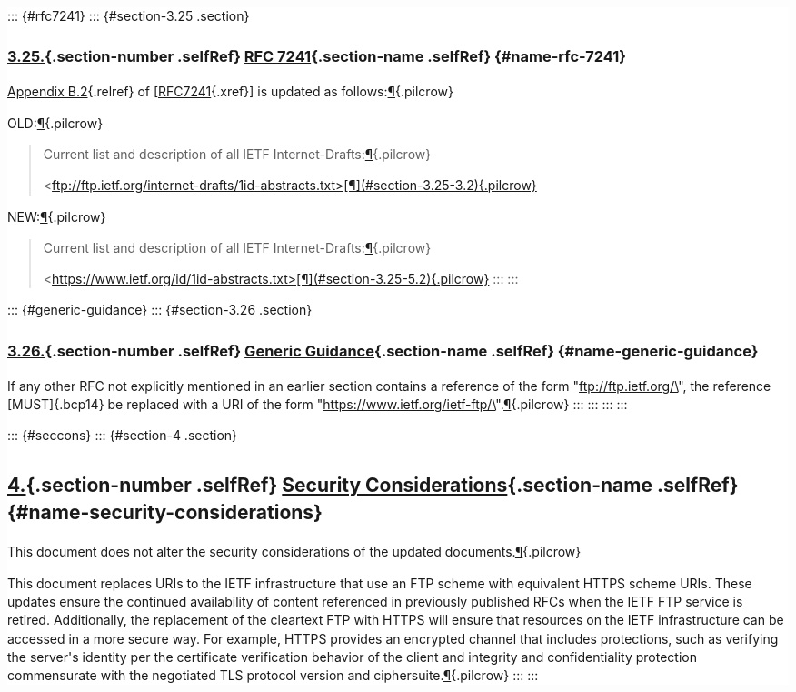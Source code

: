 ::: {#rfc7241}
::: {#section-3.25 .section}
### [3.25.](#section-3.25){.section-number .selfRef} [RFC 7241](#name-rfc-7241){.section-name .selfRef} {#name-rfc-7241}

[Appendix
B.2](https://www.rfc-editor.org/rfc/rfc7241#appendix-B.2){.relref} of
\[[RFC7241](#RFC7241){.xref}\] is updated as
follows:[¶](#section-3.25-1){.pilcrow}

OLD:[¶](#section-3.25-2){.pilcrow}

> Current list and description of all IETF
> Internet-Drafts:[¶](#section-3.25-3.1){.pilcrow}
>
> \<ftp://ftp.ietf.org/internet-drafts/1id-abstracts.txt>[¶](#section-3.25-3.2){.pilcrow}

NEW:[¶](#section-3.25-4){.pilcrow}

> Current list and description of all IETF
> Internet-Drafts:[¶](#section-3.25-5.1){.pilcrow}
>
> \<https://www.ietf.org/id/1id-abstracts.txt>[¶](#section-3.25-5.2){.pilcrow}
:::
:::

::: {#generic-guidance}
::: {#section-3.26 .section}
### [3.26.](#section-3.26){.section-number .selfRef} [Generic Guidance](#name-generic-guidance){.section-name .selfRef} {#name-generic-guidance}

If any other RFC not explicitly mentioned in an earlier section contains
a reference of the form \"ftp://ftp.ietf.org/\<path>\", the reference
[MUST]{.bcp14} be replaced with a URI of the form
\"https://www.ietf.org/ietf-ftp/\<path>\".[¶](#section-3.26-1){.pilcrow}
:::
:::
:::
:::

::: {#seccons}
::: {#section-4 .section}
## [4.](#section-4){.section-number .selfRef} [Security Considerations](#name-security-considerations){.section-name .selfRef} {#name-security-considerations}

This document does not alter the security considerations of the updated
documents.[¶](#section-4-1){.pilcrow}

This document replaces URIs to the IETF infrastructure that use an FTP
scheme with equivalent HTTPS scheme URIs. These updates ensure the
continued availability of content referenced in previously published
RFCs when the IETF FTP service is retired. Additionally, the replacement
of the cleartext FTP with HTTPS will ensure that resources on the IETF
infrastructure can be accessed in a more secure way. For example, HTTPS
provides an encrypted channel that includes protections, such as
verifying the server\'s identity per the certificate verification
behavior of the client and integrity and confidentiality protection
commensurate with the negotiated TLS protocol version and
ciphersuite.[¶](#section-4-2){.pilcrow}
:::
:::
